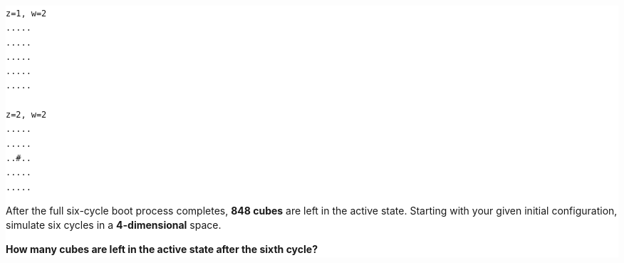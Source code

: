     z=1, w=2
    .....
    .....
    .....
    .....
    .....

    z=2, w=2
    .....
    .....
    ..#..
    .....
    .....

After the full six-cycle boot process completes, **848 cubes** are left in the active state. Starting with your given 
initial configuration, simulate six cycles in a **4-dimensional** space. 

**How many cubes are left in the active state 
after the sixth cycle?**